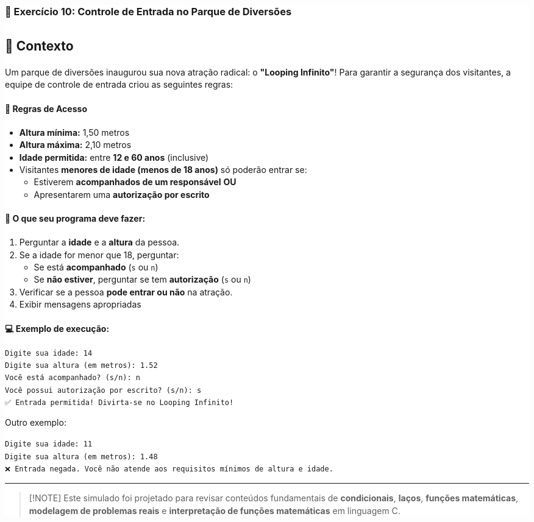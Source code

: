 
### 🎢 Exercício 10: Controle de Entrada no Parque de Diversões 

## 🧠 Contexto

Um parque de diversões inaugurou sua nova atração radical: o **"Looping Infinito"**! Para garantir a segurança dos visitantes, a equipe de controle de entrada criou as seguintes regras:

#### 📏 Regras de Acesso

- **Altura mínima:** 1,50 metros  
- **Altura máxima:** 2,10 metros  
- **Idade permitida:** entre **12 e 60 anos** (inclusive)
- Visitantes **menores de idade (menos de 18 anos)** só poderão entrar se:
  - Estiverem **acompanhados de um responsável** **OU**
  - Apresentarem uma **autorização por escrito**


#### 🎯 O que seu programa deve fazer:

1. Perguntar a **idade** e a **altura** da pessoa.
2. Se a idade for menor que 18, perguntar:
   - Se está **acompanhado** (`s` ou `n`)
   - Se **não estiver**, perguntar se tem **autorização** (`s` ou `n`)
3. Verificar se a pessoa **pode entrar ou não** na atração.
4. Exibir mensagens apropriadas

#### 💻 Exemplo de execução:

```
Digite sua idade: 14
Digite sua altura (em metros): 1.52
Você está acompanhado? (s/n): n
Você possui autorização por escrito? (s/n): s
✅ Entrada permitida! Divirta-se no Looping Infinito!
```

Outro exemplo:

```
Digite sua idade: 11
Digite sua altura (em metros): 1.48
❌ Entrada negada. Você não atende aos requisitos mínimos de altura e idade.
```

---

> \[!NOTE]
> Este simulado foi projetado para revisar conteúdos fundamentais de **condicionais**, **laços**, **funções matemáticas**, **modelagem de problemas reais** e **interpretação de funções matemáticas** em linguagem C.
